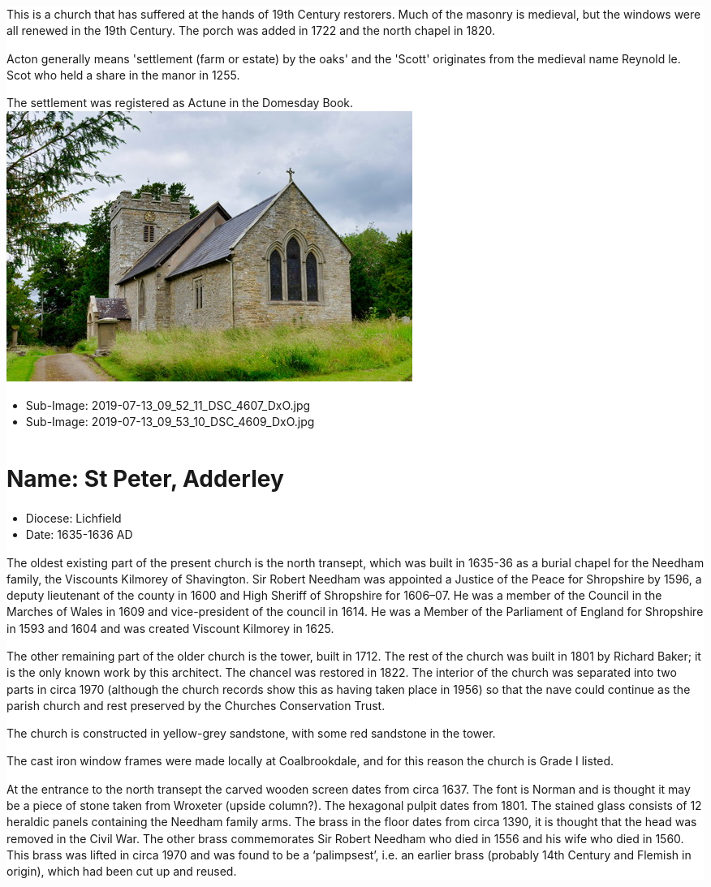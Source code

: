 This is a church that has suffered at the hands of 19th Century restorers.  Much of the masonry is medieval, but the windows were all renewed in the 19th Century.  The porch was added in 1722 and the north chapel in 1820.

Acton generally means 'settlement (farm or estate) by the oaks' and the 'Scott' originates from the medieval name Reynold le. Scot who held a share in the manor in 1255.

The settlement was registered as Actune in the Domesday Book.
![](../1shropshire/assets/images/churches/2019-07-13_09_45_21_DSC_4603_DxO_L.jpg)
- Sub-Image: 2019-07-13_09_52_11_DSC_4607_DxO.jpg
- Sub-Image: 2019-07-13_09_53_10_DSC_4609_DxO.jpg

# Name: St Peter, Adderley
- Diocese: Lichfield
- Date: 1635-1636 AD

The oldest existing part of the present church is the north transept, which was built in 1635-36 as a burial chapel for the Needham family, the Viscounts Kilmorey of Shavington.  Sir Robert Needham was appointed a Justice of the Peace for Shropshire by 1596, a deputy lieutenant of the county in 1600 and High Sheriff of Shropshire for 1606–07.  He was a member of the Council in the Marches of Wales in 1609 and vice-president of the council in 1614.  He was a Member of the Parliament of England for Shropshire in 1593 and 1604 and was created Viscount Kilmorey in 1625.

The other remaining part of the older church is the tower, built in 1712.  The rest of the church was built in 1801 by Richard Baker; it is the only known work by this architect.  The chancel was restored in 1822.  The interior of the church was separated into two parts in circa 1970 (although the church records show this as having taken place in 1956) so that the nave could continue as the parish church and rest preserved by the Churches Conservation Trust.

The church is constructed in yellow-grey sandstone, with some red sandstone in the tower.

The cast iron window frames were made locally at Coalbrookdale, and for this reason the church is Grade I listed.

At the entrance to the north transept the carved wooden screen dates from circa 1637.  The font is Norman and is thought it may be a piece of stone taken from Wroxeter (upside column?).  The hexagonal pulpit dates from 1801.  The stained glass consists of 12 heraldic panels containing the Needham family arms.  The brass in the floor dates from circa 1390, it is thought that the head was removed in the Civil War.  The other brass commemorates Sir Robert Needham who died in 1556 and his wife who died in 1560.  This brass was lifted in circa 1970 and was found to be a ‘palimpsest’, i.e. an earlier brass (probably 14th Century and Flemish in origin), which had been cut up and reused.
